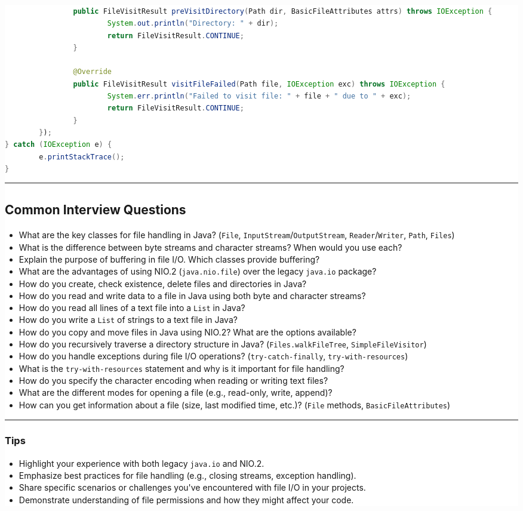 ```java
                public FileVisitResult preVisitDirectory(Path dir, BasicFileAttributes attrs) throws IOException {
                        System.out.println("Directory: " + dir);
                        return FileVisitResult.CONTINUE;
                }

                @Override
                public FileVisitResult visitFileFailed(Path file, IOException exc) throws IOException {
                        System.err.println("Failed to visit file: " + file + " due to " + exc);
                        return FileVisitResult.CONTINUE;
                }
        });
} catch (IOException e) {
        e.printStackTrace();
}
```

---

## Common Interview Questions

- What are the key classes for file handling in Java? (`File`, `InputStream`/`OutputStream`, `Reader`/`Writer`, `Path`, `Files`)
- What is the difference between byte streams and character streams? When would you use each?
- Explain the purpose of buffering in file I/O. Which classes provide buffering?
- What are the advantages of using NIO.2 (`java.nio.file`) over the legacy `java.io` package?
- How do you create, check existence, delete files and directories in Java?
- How do you read and write data to a file in Java using both byte and character streams?
- How do you read all lines of a text file into a `List` in Java?
- How do you write a `List` of strings to a text file in Java?
- How do you copy and move files in Java using NIO.2? What are the options available?
- How do you recursively traverse a directory structure in Java? (`Files.walkFileTree`, `SimpleFileVisitor`)
- How do you handle exceptions during file I/O operations? (`try-catch-finally`, `try-with-resources`)
- What is the `try-with-resources` statement and why is it important for file handling?
- How do you specify the character encoding when reading or writing text files?
- What are the different modes for opening a file (e.g., read-only, write, append)?
- How can you get information about a file (size, last modified time, etc.)? (`File` methods, `BasicFileAttributes`)

---

### Tips
- Highlight your experience with both legacy `java.io` and NIO.2.
- Emphasize best practices for file handling (e.g., closing streams, exception handling).
- Share specific scenarios or challenges you've encountered with file I/O in your projects.
- Demonstrate understanding of file permissions and how they might affect your code.

